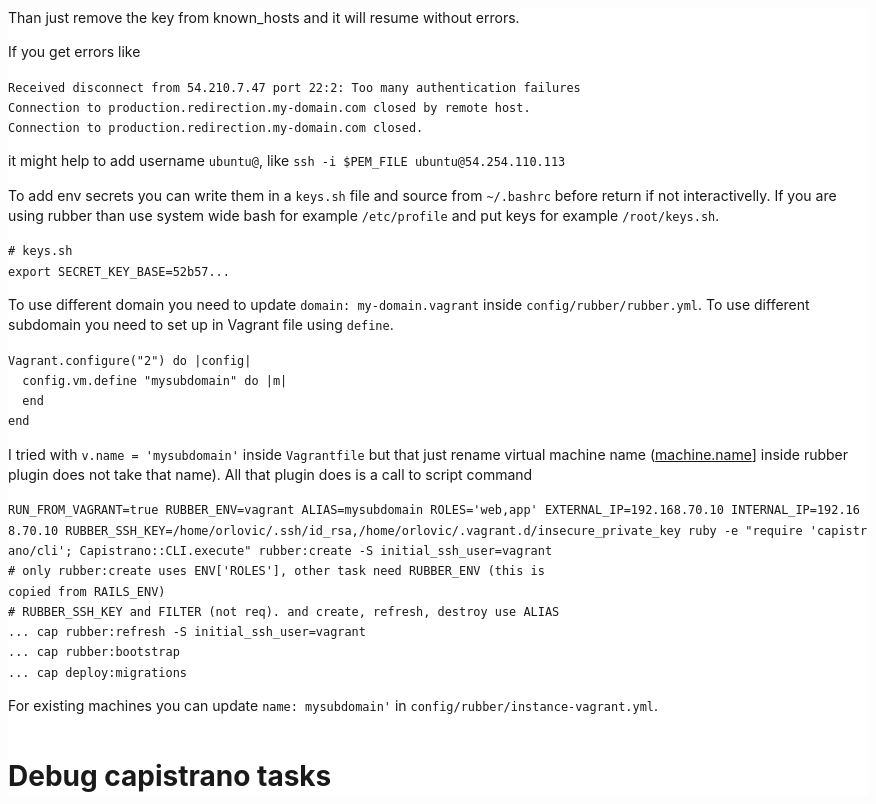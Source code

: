 Than just remove the key from known_hosts and it will resume without errors.

If you get errors like

~~~
Received disconnect from 54.210.7.47 port 22:2: Too many authentication failures
Connection to production.redirection.my-domain.com closed by remote host.
Connection to production.redirection.my-domain.com closed.
~~~

it might help to add username `ubuntu@`, like `ssh -i $PEM_FILE
ubuntu@54.254.110.113`

To add env secrets you can write them in a `keys.sh` file and source from
`~/.bashrc` before return if not interactivelly. If you are using rubber than
use system wide bash for example `/etc/profile` and put keys for example
`/root/keys.sh`.

~~~
# keys.sh
export SECRET_KEY_BASE=52b57...
~~~

To use different domain you need to update `domain: my-domain.vagrant` inside
`config/rubber/rubber.yml`.
To use different subdomain you need to set up in Vagrant file using `define`.

~~~
Vagrant.configure("2") do |config|
  config.vm.define "mysubdomain" do |m|
  end
end
~~~

I tried with `v.name = 'mysubdomain'` inside `Vagrantfile` but that just rename
virtual machine name
([machine.name](https://github.com/rubber/rubber/blob/master/lib/rubber/vagrant/provisioner.rb#L39)]
inside rubber plugin does not take that name). All that plugin does is a call to
script command

~~~
RUN_FROM_VAGRANT=true RUBBER_ENV=vagrant ALIAS=mysubdomain ROLES='web,app' EXTERNAL_IP=192.168.70.10 INTERNAL_IP=192.168.70.10 RUBBER_SSH_KEY=/home/orlovic/.ssh/id_rsa,/home/orlovic/.vagrant.d/insecure_private_key ruby -e "require 'capistrano/cli'; Capistrano::CLI.execute" rubber:create -S initial_ssh_user=vagrant
# only rubber:create uses ENV['ROLES'], other task need RUBBER_ENV (this is
copied from RAILS_ENV)
# RUBBER_SSH_KEY and FILTER (not req). and create, refresh, destroy use ALIAS
... cap rubber:refresh -S initial_ssh_user=vagrant
... cap rubber:bootstrap
... cap deploy:migrations
~~~

For existing machines you can update `name: mysubdomain'` in
`config/rubber/instance-vagrant.yml`.

# Debug capistrano tasks

